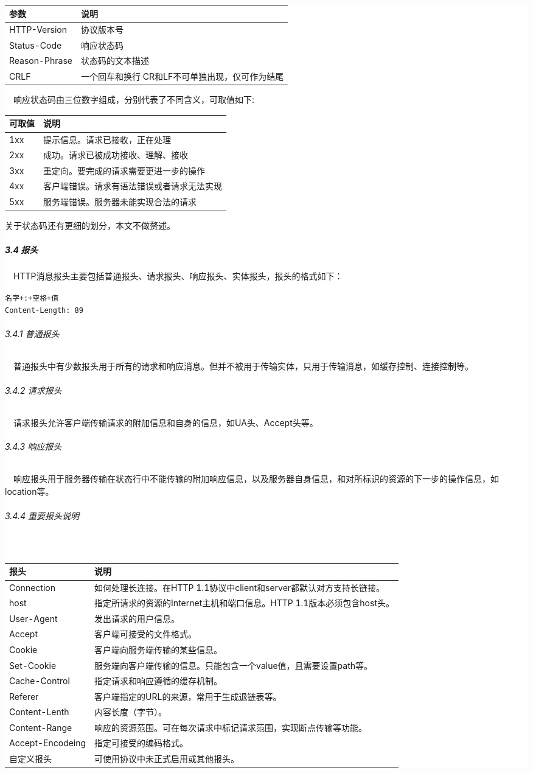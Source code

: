 |参数|说明|
|:--|:--|
|HTTP-Version|协议版本号|
|Status-Code|响应状态码|
|Reason-Phrase|状态码的文本描述|
|CRLF|一个回车和换行 CR和LF不可单独出现，仅可作为结尾|

&ensp;&ensp;响应状态码由三位数字组成，分别代表了不同含义，可取值如下:

|可取值|说明|
|:--|:--|
|1xx|提示信息。请求已接收，正在处理|
|2xx|成功。请求已被成功接收、理解、接收|
|3xx|重定向。要完成的请求需要更进一步的操作|
|4xx|客户端错误。请求有语法错误或者请求无法实现|
|5xx|服务端错误。服务器未能实现合法的请求|
关于状态码还有更细的划分，本文不做赘述。

##### 3.4 报头
&ensp;&ensp;HTTP消息报头主要包括普通报头、请求报头、响应报头、实体报头，报头的格式如下：
```
名字+:+空格+值
Content-Length: 89
```
###### 3.4.1 普通报头
&ensp;&ensp;普通报头中有少数报头用于所有的请求和响应消息。但并不被用于传输实体，只用于传输消息，如缓存控制、连接控制等。
###### 3.4.2 请求报头
&ensp;&ensp;请求报头允许客户端传输请求的附加信息和自身的信息，如UA头、Accept头等。
###### 3.4.3 响应报头
&ensp;&ensp;响应报头用于服务器传输在状态行中不能传输的附加响应信息，以及服务器自身信息，和对所标识的资源的下一步的操作信息，如location等。
###### 3.4.4 重要报头说明
&ensp;&ensp;

|报头|说明|
|:--|:--|
|Connection|如何处理长连接。在HTTP 1.1协议中client和server都默认对方支持长链接。|
|host|指定所请求的资源的Internet主机和端口信息。HTTP 1.1版本必须包含host头。|
|User-Agent|发出请求的用户信息。|
|Accept|客户端可接受的文件格式。|
|Cookie|客户端向服务端传输的某些信息。|
|Set-Cookie|服务端向客户端传输的信息。只能包含一个value值，且需要设置path等。|
|Cache-Control|指定请求和响应遵循的缓存机制。|
|Referer|客户端指定的URL的来源，常用于生成退链表等。|
|Content-Lenth|内容长度（字节）。|
|Content-Range|响应的资源范围。可在每次请求中标记请求范围，实现断点传输等功能。|
|Accept-Encodeing|指定可接受的编码格式。|
|自定义报头|可使用协议中未正式启用或其他报头。|



